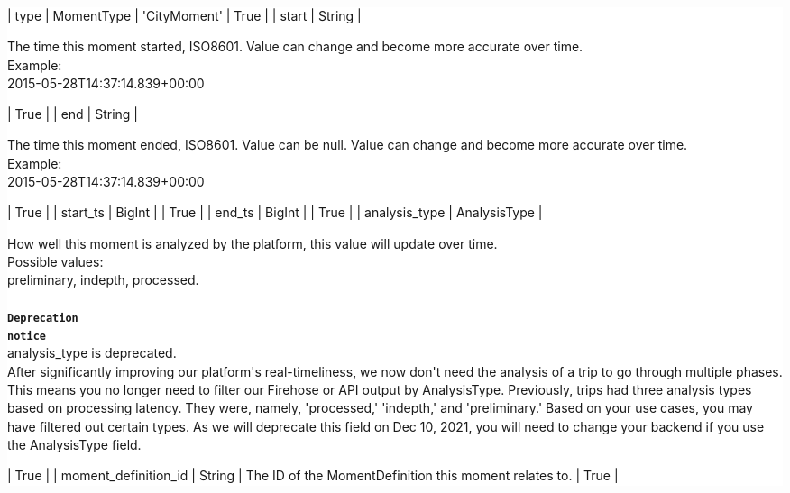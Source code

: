 | type                   | MomentType       | 'CityMoment'                                                                                                                                                                                                                                                                                                                                                                                                                                                                                                                                                                                                                                                                                                                                                                                             | True     |
| start                  | String           | <p>The time this moment started, ISO8601. Value can change and become more accurate over time.<br>Example:<br>2015-05-28T14:37:14.839+00:00</p>                                                                                                                                                                                                                                                                                                                                                                                                                                                                                                                                                                                                                                                          | True     |
| end                    | String           | <p>The time this moment ended, ISO8601. Value can be null. Value can change and become more accurate over time.<br>Example:<br>2015-05-28T14:37:14.839+00:00</p>                                                                                                                                                                                                                                                                                                                                                                                                                                                                                                                                                                                                                                         | True     |
| start\_ts              | BigInt           |                                                                                                                                                                                                                                                                                                                                                                                                                                                                                                                                                                                                                                                                                                                                                                                                          | True     |
| end\_ts                | BigInt           |                                                                                                                                                                                                                                                                                                                                                                                                                                                                                                                                                                                                                                                                                                                                                                                                          | True     |
| analysis\_type         | AnalysisType     | <p>How well this moment is analyzed by the platform, this value will update over time.<br>Possible values:<br>preliminary, indepth, processed.<br><br><strong><code>Deprecation notice</code></strong><br>analysis_type is deprecated.<br>After significantly improving our platform's real-timeliness, we now don't need the analysis of a trip to go through multiple phases. This means you no longer need to filter our Firehose or API output by AnalysisType. Previously, trips had three analysis types based on processing latency. They were, namely, 'processed,' 'indepth,' and 'preliminary.' Based on your use cases, you may have filtered out certain types. As we will deprecate this field on Dec 10, 2021, you will need to change your backend if you use the AnalysisType field.</p> | True     |
| moment\_definition\_id | String           | The ID of the MomentDefinition this moment relates to.                                                                                                                                                                                                                                                                                                                                                                                                                                                                                                                                                                                                                                                                                                                                                   | True     |